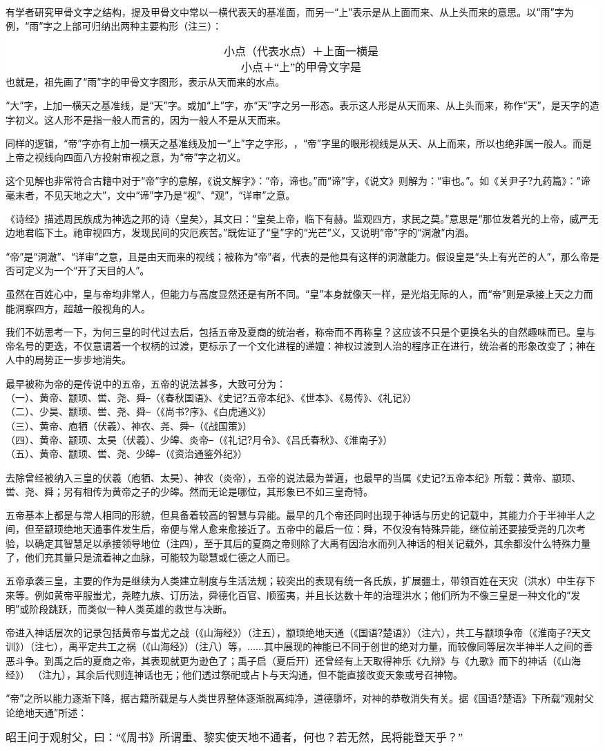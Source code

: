 <p>有学者研究<ahref="https://github.com/19920513/djy/blob/master/gb/tag/%E7%94%B2%E9%AA%A8%E6%96%87.md#1">甲骨文</a>字之结构，提及甲骨文中常以一横代表天的基准面，而另一<ahref="https://i.epochtimes.com/assets/uploads/2017/01/wenhua-8743271.jpg"><img class=" wp-image-11214625 alignnone" src="https://i.epochtimes.com/assets/uploads/2017/01/wenhua-8743271.jpg" alt="" width="23" b="15" /></a>“上”表示是从上面而来、从上头而来的意思。以“雨”字为例，“雨”字之上部可归纳出两种主要构形（注三）：</p>
<p><center><span style="font-family: 标楷体; font-size: medium;"><ahref="https://i.epochtimes.com/assets/uploads/2017/01/wenhua-8743280.jpg"><img class=" wp-image-11214628 alignnone" src="https://i.epochtimes.com/assets/uploads/2017/01/wenhua-8743280.jpg" alt="" width="19" b="23" /></a>小点（代表水点）＋上面一横是<ahref="https://i.epochtimes.com/assets/uploads/2017/01/wenhua-8743279.jpg"><img class=" wp-image-11214627 alignnone" src="https://i.epochtimes.com/assets/uploads/2017/01/wenhua-8743279.jpg" alt="" width="23" b="41" /></a> <ahref="https://i.epochtimes.com/assets/uploads/2017/01/wenhua-8743278.jpg"><img class=" wp-image-11214626 alignnone" src="https://i.epochtimes.com/assets/uploads/2017/01/wenhua-8743278.jpg" alt="" width="23" b="35" /></a></span><br />
<span style="font-family: 标楷体; font-size: medium;"><ahref="https://i.epochtimes.com/assets/uploads/2017/01/wenhua-8743280.jpg"><img class=" wp-image-11214628 alignnone" src="https://i.epochtimes.com/assets/uploads/2017/01/wenhua-8743280.jpg" alt="" width="19" b="23" /></a>小点＋<ahref="https://i.epochtimes.com/assets/uploads/2017/01/wenhua-8743271.jpg"><img class=" wp-image-11214625 alignnone" src="https://i.epochtimes.com/assets/uploads/2017/01/wenhua-8743271.jpg" alt="" width="25" b="16" /></a>“上”的甲骨文字是<ahref="https://i.epochtimes.com/assets/uploads/2017/01/wenhua-8743284.jpg"><img class=" wp-image-11214629 alignnone" src="https://i.epochtimes.com/assets/uploads/2017/01/wenhua-8743284.jpg" alt="" width="23" b="39" /></a> <ahref="https://i.epochtimes.com/assets/uploads/2017/01/wenhua-8743285.jpg"><img class=" wp-image-11214630 alignnone" src="https://i.epochtimes.com/assets/uploads/2017/01/wenhua-8743285.jpg" alt="" width="23" b="42" /></a></span></center>也就是，祖先画了“雨”字的甲骨文字图形，表示从天而来的水点。</p>
<p><ahref="https://i.epochtimes.com/assets/uploads/2017/01/wenhua-8743329.jpg"><img class=" wp-image-11214633 alignnone" src="https://i.epochtimes.com/assets/uploads/2017/01/wenhua-8743329.jpg" alt="" width="14" b="22" /></a>“大”字，上加一横天之基准线，是<ahref="https://i.epochtimes.com/assets/uploads/2017/01/wenhua-8743327.jpg"><img class=" wp-image-11214632 alignnone" src="https://i.epochtimes.com/assets/uploads/2017/01/wenhua-8743327.jpg" alt="" width="14" b="25" /></a>“天”字。或加<ahref="https://i.epochtimes.com/assets/uploads/2017/01/wenhua-8743271.jpg"><img class=" wp-image-11214625 alignnone" src="https://i.epochtimes.com/assets/uploads/2017/01/wenhua-8743271.jpg" alt="" width="21" b="14" /></a>“上”字，亦<ahref="https://i.epochtimes.com/assets/uploads/2017/01/wenhua-8743325.jpg"><img class=" wp-image-11214631 alignnone" src="https://i.epochtimes.com/assets/uploads/2017/01/wenhua-8743325.jpg" alt="" width="20" b="31" /></a>“天”字之另一形态。表示这人形是从天而来、从上头而来，称作“天”，是天字的造字初义。这人形不是指一般人而言的，因为一般人不是从天而来。</p>
<p>同样的逻辑，<ahref="https://i.epochtimes.com/assets/uploads/2017/01/wenhua-8743353.jpg"><img class=" wp-image-11214635 alignnone" src="https://i.epochtimes.com/assets/uploads/2017/01/wenhua-8743353.jpg" alt="" width="18" b="18" /></a>“帝”字亦有上加一横天之基准线及加一“上”字之字形，<ahref="https://i.epochtimes.com/assets/uploads/2017/01/wenhua-8743351.jpg"><img class=" wp-image-11214634 alignnone" src="https://i.epochtimes.com/assets/uploads/2017/01/wenhua-8743351.jpg" alt="" width="17" b="24" /></a>，“帝”字里的眼形视线是从天、从上而来，所以也绝非属一般人。而是上帝之视线向四面八方投射审视之意，为“帝”字之初义。</p>
<p>这个见解也非常符合古籍中对于“帝”字的意解，《说文解字》：“帝，谛也。”而“谛”字，《说文》则解为：“审也。”。如《关尹子?九药篇》：“谛毫末者，不见天地之大”，文中“谛”字乃是“视”、“观”，“详审”之意。</p>
<p>《诗经》描述周民族成为神选之邦的诗〈皇矣〉，其文曰：“皇矣上帝，临下有赫。监观四方，求民之莫。”意思是“那位发着光的上帝，威严无边地君临下土。祂审视四方，发现民间的灾厄疾苦。”既佐证了“皇”字的“光芒”义，又说明“帝”字的“洞澈”内涵。</p>
<p>“帝”是“洞澈”、“详审”之意，且是由天而来的视线；被称为“帝”者，代表的是他具有这样的洞澈能力。假设皇是“头上有光芒的人”，那么帝是否可定义为一个“开了天目的人”。</p>
<p>虽然在百姓心中，皇与帝均非常人，但能力与高度显然还是有所不同。“皇”本身就像天一样，是光焰无际的人，而“帝”则是承接上天之力而能洞察四方，超越一般视角的人。</p>
<p>我们不妨思考一下，为何<ahref="https://github.com/19920513/djy/blob/master/gb/tag/%E4%B8%89%E7%9A%87.md#1">三皇</a>的时代过去后，包括<ahref="https://github.com/19920513/djy/blob/master/gb/tag/%E4%BA%94%E5%B8%9D.md#1">五帝</a>及夏商的统治者，称帝而不再称皇？这应该不只是个更换名头的自然趣味而已。皇与帝名号的更迭，不仅意谓着一个权柄的过渡，更标示了一个文化进程的递嬗：神权过渡到人治的程序正在进行，统治者的形象改变了；神在人中的局势正一步步地消失。</p>
<p>最早被称为帝的是传说中的<ahref="https://github.com/19920513/djy/blob/master/gb/tag/%E4%BA%94%E5%B8%9D.md#1">五帝</a>，五帝的说法甚多，大致可分为：<br />
（一）、黄帝、颛顼、喾、尧、舜&#8211;（《春秋国语》、《史记?五帝本纪》、《世本》、《易传》、《礼记》）<br />
（二）、少昊、颛顼、喾、尧、舜&#8211;（《尚书?序》、《白虎通义》）<br />
（三）、黄帝、庖牺（伏羲）、神农、尧、舜&#8211;（《战国策》）<br />
（四）、黄帝、颛顼、太昊（伏羲）、少皞、炎帝&#8211;（《礼记?月令》、《吕氏春秋》、《淮南子》）<br />
（五）、黄帝、颛顼、喾、尧、少皞&#8211;（《资治通鉴外纪》）</p>
<p>去除曾经被纳入<ahref="https://github.com/19920513/djy/blob/master/gb/tag/%E4%B8%89%E7%9A%87.md#1">三皇</a>的伏羲（庖牺、太昊）、神农（炎帝），五帝的说法最为普遍，也最早的当属《史记?五帝本纪》所载：黄帝、颛顼、喾、尧、舜；另有相传为黄帝之子的少皞。然而无论是哪位，其形象已不如三皇奇特。</p>
<p>五帝基本上都是与常人相同的形貌，但具备着较高的智慧与异能。最早的几个帝还同时出现于神话与历史的记载中，其能力介于半神半人之间，但至颛顼绝地天通事件发生后，帝便与常人愈来愈接近了。五帝中的最后一位：舜，不仅没有特殊异能，继位前还要接受尧的几次考验，以确定其智慧足以承接领导地位（注四），至于其后的夏商之帝则除了大禹有因治水而列入神话的相关记载外，其余都没什么特殊力量了，他们充其量只是流着神之血脉，可能较为聪慧或仁德之人而已。</p>
<p>五帝承袭三皇，主要的作为是继续为人类建立制度与生活法规；较突出的表现有统一各氏族，扩展疆土，带领百姓在天灾（洪水）中生存下来等。例如黄帝平服蚩尤，尧睦九族、订历法，舜德化百官、顺蛮夷，并且长达数十年的治理洪水；他们所为不像三皇是一种文化的“发明”或阶段跳跃，而类似一种人类英雄的救世与决断。</p>
<p>帝进入神话层次的记录包括黄帝与蚩尤之战（《山海经》）（注五），颛顼绝地天通（《国语?楚语》）（注六），共工与颛顼争帝（《淮南子?天文训》）（注七），禹平定共工之祸（《山海经》）（注八）等，……其中展现的神能已不同于创世的绝对力量，而较像同等层次半神半人之间的善恶斗争。到禹之后的夏商之帝，其表现就更为逊色了；禹子启（夏后开）还曾经有上天取得神乐《九辩》与《九歌》而下的神话（《山海经》） （注九），其余后代则连神话也无；他们透过祭祀或占卜与天沟通，但不能直接改变天象或号召神物。</p>
<p>“帝”之所以能力逐渐下降，据古籍所载是与人类世界整体逐渐脱离纯净，道德隳坏，对神的恭敬消失有关。据《国语?楚语》下所载“观射父论绝地天通”所述：</p>
<p><span style="font-family: 标楷体; font-size: medium;">昭王问于观射父，曰：“《周书》所谓重、黎实使天地不通者，何也？若无然，民将能登天乎？”<br />